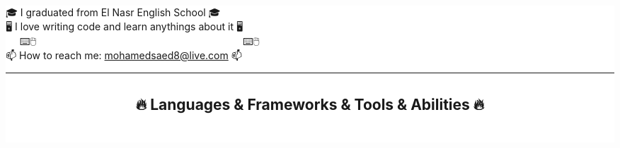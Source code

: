   🎓 I graduated from El Nasr English School 🎓
  <br>
  🖥️ I love writing code and learn anythings about it 🖥️<br>
  &nbsp;&nbsp;&nbsp;&nbsp;&nbsp;⌨️🖱️&nbsp;&nbsp;&nbsp;&nbsp;&nbsp;&nbsp;&nbsp;&nbsp;&nbsp;&nbsp;&nbsp;&nbsp;&nbsp;&nbsp;&nbsp;&nbsp;&nbsp;&nbsp;&nbsp;&nbsp;&nbsp;&nbsp;&nbsp;&nbsp;&nbsp;&nbsp;&nbsp;&nbsp;&nbsp;&nbsp;&nbsp;&nbsp;&nbsp;&nbsp;&nbsp;&nbsp;&nbsp;&nbsp;&nbsp;&nbsp;&nbsp;&nbsp;&nbsp;&nbsp;&nbsp;&nbsp;&nbsp;&nbsp;&nbsp;&nbsp;&nbsp;&nbsp;&nbsp;&nbsp;&nbsp;&nbsp;&nbsp;&nbsp;&nbsp;&nbsp;&nbsp;&nbsp;&nbsp;&nbsp;&nbsp;&nbsp;&nbsp;&nbsp;&nbsp;&nbsp;&nbsp;&nbsp;&nbsp;&nbsp;⌨️🖱️&nbsp;&nbsp;&nbsp;&nbsp;
  <br>
  📫 How to reach me: <a href="mailto: mohamedsaed8@live.com">mohamedsaed8@live.com</a> 📫
</p>

<hr>
<h2 align="center">🔥 Languages & Frameworks & Tools & Abilities 🔥</h2>
<br>
<p align="center">